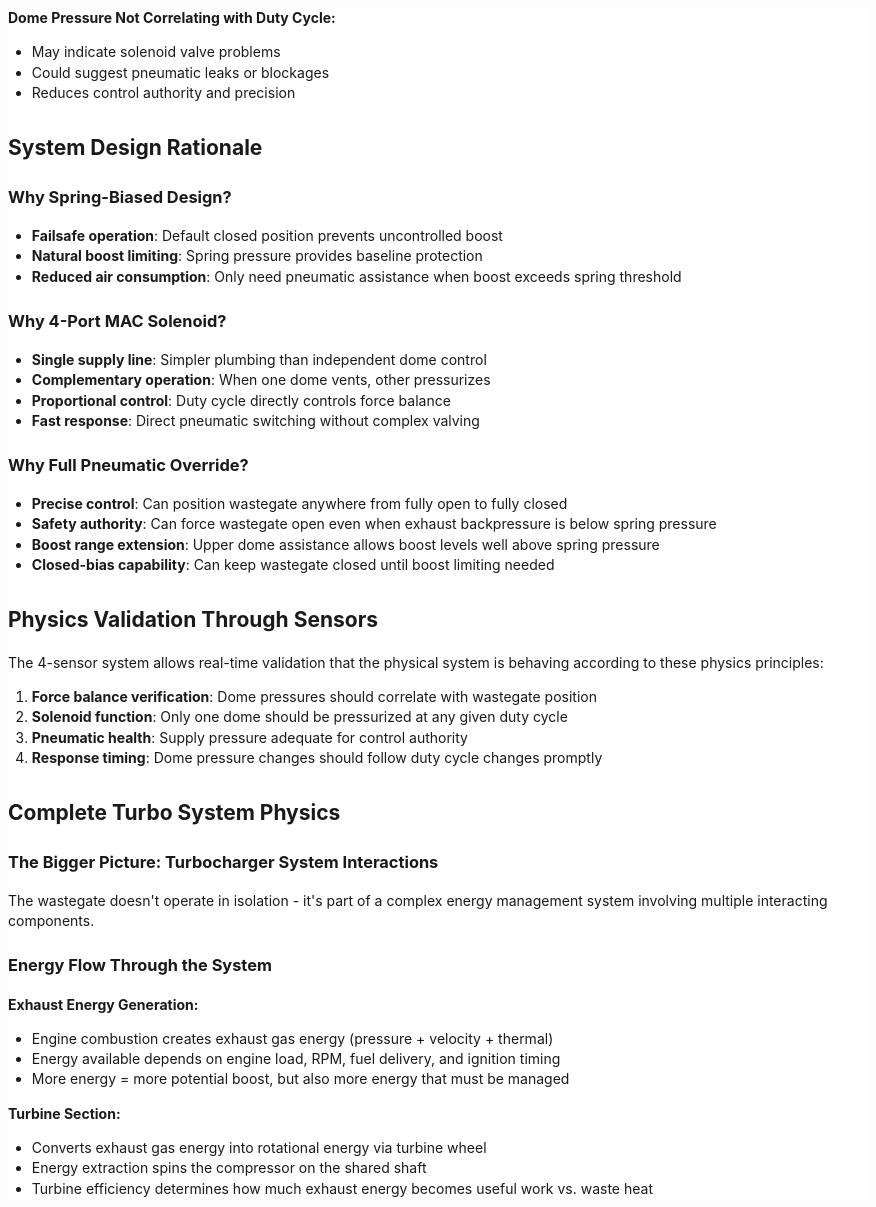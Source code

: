 **Dome Pressure Not Correlating with Duty Cycle:**
- May indicate solenoid valve problems
- Could suggest pneumatic leaks or blockages
- Reduces control authority and precision

## System Design Rationale

### Why Spring-Biased Design?
- **Failsafe operation**: Default closed position prevents uncontrolled boost
- **Natural boost limiting**: Spring pressure provides baseline protection
- **Reduced air consumption**: Only need pneumatic assistance when boost exceeds spring threshold

### Why 4-Port MAC Solenoid?
- **Single supply line**: Simpler plumbing than independent dome control
- **Complementary operation**: When one dome vents, other pressurizes
- **Proportional control**: Duty cycle directly controls force balance
- **Fast response**: Direct pneumatic switching without complex valving

### Why Full Pneumatic Override?
- **Precise control**: Can position wastegate anywhere from fully open to fully closed
- **Safety authority**: Can force wastegate open even when exhaust backpressure is below spring pressure
- **Boost range extension**: Upper dome assistance allows boost levels well above spring pressure
- **Closed-bias capability**: Can keep wastegate closed until boost limiting needed

## Physics Validation Through Sensors

The 4-sensor system allows real-time validation that the physical system is behaving according to these physics principles:

1. **Force balance verification**: Dome pressures should correlate with wastegate position
2. **Solenoid function**: Only one dome should be pressurized at any given duty cycle
3. **Pneumatic health**: Supply pressure adequate for control authority
4. **Response timing**: Dome pressure changes should follow duty cycle changes promptly

## Complete Turbo System Physics

### The Bigger Picture: Turbocharger System Interactions

The wastegate doesn't operate in isolation - it's part of a complex energy management system involving multiple interacting components.

### Energy Flow Through the System

**Exhaust Energy Generation:**
- Engine combustion creates exhaust gas energy (pressure + velocity + thermal)
- Energy available depends on engine load, RPM, fuel delivery, and ignition timing
- More energy = more potential boost, but also more energy that must be managed

**Turbine Section:**
- Converts exhaust gas energy into rotational energy via turbine wheel
- Energy extraction spins the compressor on the shared shaft
- Turbine efficiency determines how much exhaust energy becomes useful work vs. waste heat
